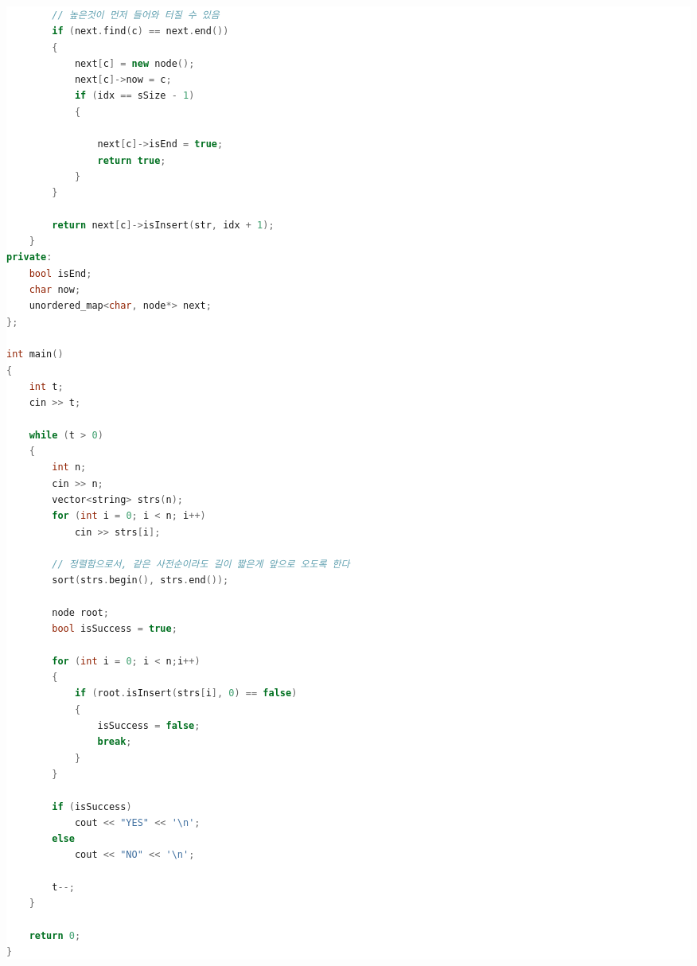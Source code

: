 ```cpp
		// 높은것이 먼저 들어와 터질 수 있음
		if (next.find(c) == next.end())
		{
			next[c] = new node();
			next[c]->now = c;
			if (idx == sSize - 1)
			{
				
				next[c]->isEnd = true;
				return true;
			}
		}

		return next[c]->isInsert(str, idx + 1);
	}
private:
	bool isEnd;
	char now;
	unordered_map<char, node*> next;
};

int main()
{
	int t;
	cin >> t;
	
	while (t > 0)
	{
		int n;
		cin >> n;
		vector<string> strs(n);
		for (int i = 0; i < n; i++)
			cin >> strs[i];

		// 정렬함으로서, 같은 사전순이라도 길이 짧은게 앞으로 오도록 한다
		sort(strs.begin(), strs.end());

		node root;
		bool isSuccess = true;

		for (int i = 0; i < n;i++)
		{
			if (root.isInsert(strs[i], 0) == false)
			{
				isSuccess = false;
				break;
			}
		}

		if (isSuccess)
			cout << "YES" << '\n';
		else
			cout << "NO" << '\n';

		t--;
	}

	return 0;
}
```
